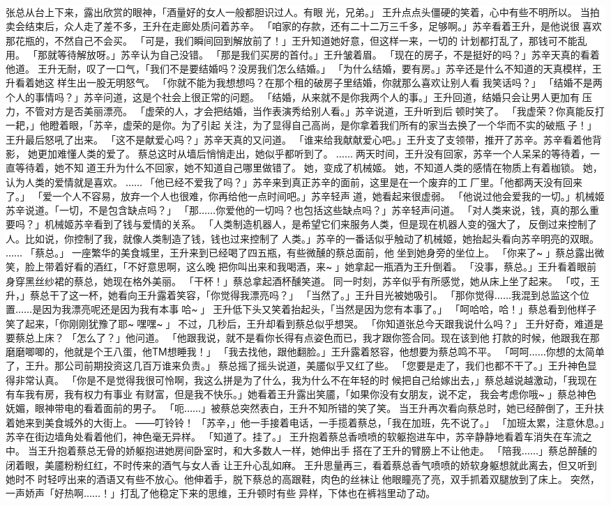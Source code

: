 张总从台上下来，露出欣赏的眼神，「酒量好的女人一般都胆识过人。有眼 光，兄弟。」
王升点点头僵硬的笑着，心中有些不明所以。
当拍卖会结束后，众人走了差不多，王升在走廊处质问着苏辛。
「咱家的存款，还有二十二万三千多，足够啊。」苏辛看着王升，是他说很 喜欢那花瓶的，不然自己不会买。
「可是，我们瞬间回到解放前了！」王升知道她好意，但这样一来，一切的 计划都打乱了，那钱可不能乱用。
「那就等待解放呀。」苏辛认为自己没错。
「那是我们买房的首付。」王升皱着眉。
「现在的房子，不是挺好的吗？」苏辛天真的看着他道。
王升无耐，叹了一口气，「我们不是要结婚吗？没房我们怎么结婚。」
「为什么结婚，要有房。」苏辛还是什么不知道的天真模样，王升看着她这 样生出一股无明怒气。
「你就不能为我想想吗？在那个租的破房子里结婚，你就那么喜欢让别人看 我笑话吗？」
「结婚不是两个人的事情吗？」苏辛问道，这是个社会上很正常的问题。
「结婚，从来就不是你我两个人的事。」王升回道，结婚只会让男人更加有 压力，不管对方是否美丽漂亮。
「虚荣的人，才会把结婚，当作表演秀给别人看。」苏辛说道，王升听到后 顿时笑了。
「我虚荣？你真能反打一耙，」他瞪着眼，「苏辛，虚荣的是你。为了引起 关注，为了显得自己高尚，是你拿着我们所有的家当去换了一个华而不实的破瓶 子！」王升最后怒吼了出来。
「这不是献爱心吗？」苏辛天真的又问道。
「谁来给我献献爱心吧。」王升支了支领带，推开了苏辛。苏辛看着他背影， 她更加难懂人类的爱了。
蔡总这时从墙后悄悄走出，她似乎都听到了。
……
两天时间，王升没有回家，苏辛一个人呆呆的等待着，一直等待着，她不知 道王升为什么不回家，她不知道自己哪里做错了。
她，变成了机械姬。
她，不知道人类的感情在物质上有着枷锁。
她，认为人类的爱情就是喜欢。
……
「他已经不爱我了吗？」苏辛来到真正苏辛的面前，这里是在一个废弃的工 厂里。「他都两天没有回来了。」
「爱一个人不容易，放弃一个人也很难，你再给他一点时间吧。」苏辛轻声 道，她看起来很虚弱。
「他说过他会爱我的一切。」机械姬苏辛说道。「一切，不是包含缺点吗？」
「那……你爱他的一切吗？也包括这些缺点吗？」苏辛轻声问道。
「对人类来说，钱，真的那么重要吗？」机械姬苏辛看到了钱与爱情的关系。
「人类制造机器人，是希望它们来服务人类，但是现在机器人变的强大了， 反倒过来控制了人。比如说，你控制了我，就像人类制造了钱，钱也过来控制了 人类。」苏辛的一番话似乎触动了机械姬，她抬起头看向苏辛明亮的双眼。
……
「蔡总。」
一座繁华的美食城里，王升来到已经喝了四五瓶，有些微醺的蔡总面前，他 坐到她身旁的坐位上。
「你来了~ 」蔡总露出微笑，脸上带着好看的酒红，「不好意思啊，这么晚 把你叫出来和我喝酒，来~ 」她拿起一瓶酒为王升倒着。
「没事，蔡总。」王升看着眼前身穿黑丝纱裙的蔡总，她现在格外美丽。
「干杯！」蔡总拿起酒杯醺笑道。
同一时刻，苏辛似乎有所感觉，她从床上坐了起来。
「哎，王升，」蔡总干了这一杯，她看向王升露着笑容，「你觉得我漂亮吗？」
「当然了。」王升目光被她吸引。
「那你觉得……我混到总监这个位置……是因为我漂亮呢还是因为我有本事 哈~ 」
王升低下头又笑着抬起头，「当然是因为您有本事了。」
「呵哈哈，哈！」蔡总看到他样子笑了起来，「你刚刚犹豫了耶~ 嘿嘿~ 」
不过，几秒后，王升却看到蔡总似乎想哭。
「你知道张总今天跟我说什么吗？」
王升好奇，难道是要蔡总上床？
「怎么了？」他问道。
「他跟我说，就不是看你长得有点姿色而已，我才跟你签合同。现在该到他 打款的时候，他跟我在那磨磨唧唧的，他就是个王八蛋，他TM想睡我！」
「我去找他，跟他翻脸。」王升露着怒容，他想要为蔡总鸣不平。
「呵呵……你想的太简单了，王升。那公司前期投资这几百万谁来负责。」 蔡总摇了摇头说道，美靥似乎又红了些。
「您要是走了，我们也都不干了。」王升神色显得非常认真。
「你是不是觉得我很可怜啊，我这么拼是为了什么，我为什么不在年轻的时 候把自己给嫁出去，」蔡总越说越激动，「我现在有车我有房，我有权力有事业 有财富，但是我不快乐。」她看着王升露出笑靥，「如果你没有女朋友，说不定， 我会考虑你哦~ 」蔡总神色妩媚，眼神带电的看着面前的男子。
「呃……」被蔡总突然表白，王升不知所错的笑了笑。
当王升再次看向蔡总时，她已经醉倒了，王升扶着她来到美食城外的大街上。
——叮铃铃！
「苏辛，」他一手接着电话，一手揽着蔡总，「我在加班，先不说了。」
「加班太累，注意休息。」苏辛在街边墙角处看着他们，神色毫无异样。
「知道了。挂了。」
王升抱着蔡总香喷喷的软躯抱进车中，苏辛静静地看着车消失在车流之中。
当王升抱着蔡总无骨的娇躯抱进她房间卧室时，和大多数人一样，她伸出手 搭在了王升的臂膀上不让他走。
「陪我……」蔡总醉醺的闭着眼，美靥粉粉红红，不时传来的酒气与女人香 让王升心乱如麻。
王升思量再三，看着蔡总香气喷喷的娇软身躯想就此离去，但又听到她时不 时轻哼出来的酒语又有些不放心。他伸着手，脱下蔡总的高跟鞋，肉色的丝袜让 他眼瞳亮了亮，双手抓着双腿放到了床上。
突然，一声娇声「好热啊……！」打乱了他稳定下来的思维，王升顿时有些 异样，下体也在裤裆里动了动。
